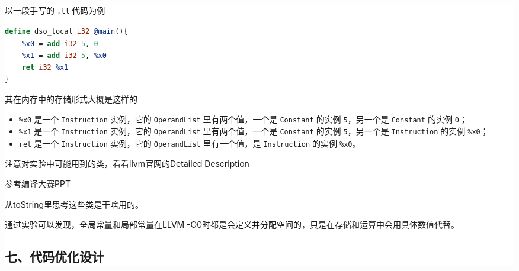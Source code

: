 以一段手写的 `.ll` 代码为例

```llvm
define dso_local i32 @main(){
    %x0 = add i32 5, 0
    %x1 = add i32 5, %x0
    ret i32 %x1
}
```

其在内存中的存储形式大概是这样的

- `%x0` 是一个 `Instruction` 实例，它的 `OperandList` 里有两个值，一个是 `Constant` 的实例 `5`，另一个是 `Constant` 的实例 `0`；
- `%x1` 是一个 `Instruction` 实例，它的 `OperandList` 里有两个值，一个是 `Constant` 的实例 `5`，另一个是 `Instruction` 的实例 `%x0`；
- `ret` 是一个 `Instruction` 实例，它的 `OperandList` 里有一个值，是 `Instruction` 的实例 `%x0`。

注意对实验中可能用到的类，看看llvm官网的Detailed Description

参考编译大赛PPT

从toString里思考这些类是干啥用的。

通过实验可以发现，全局常量和局部常量在LLVM -O0时都是会定义并分配空间的，只是在存储和运算中会用具体数值代替。

## 七、代码优化设计

